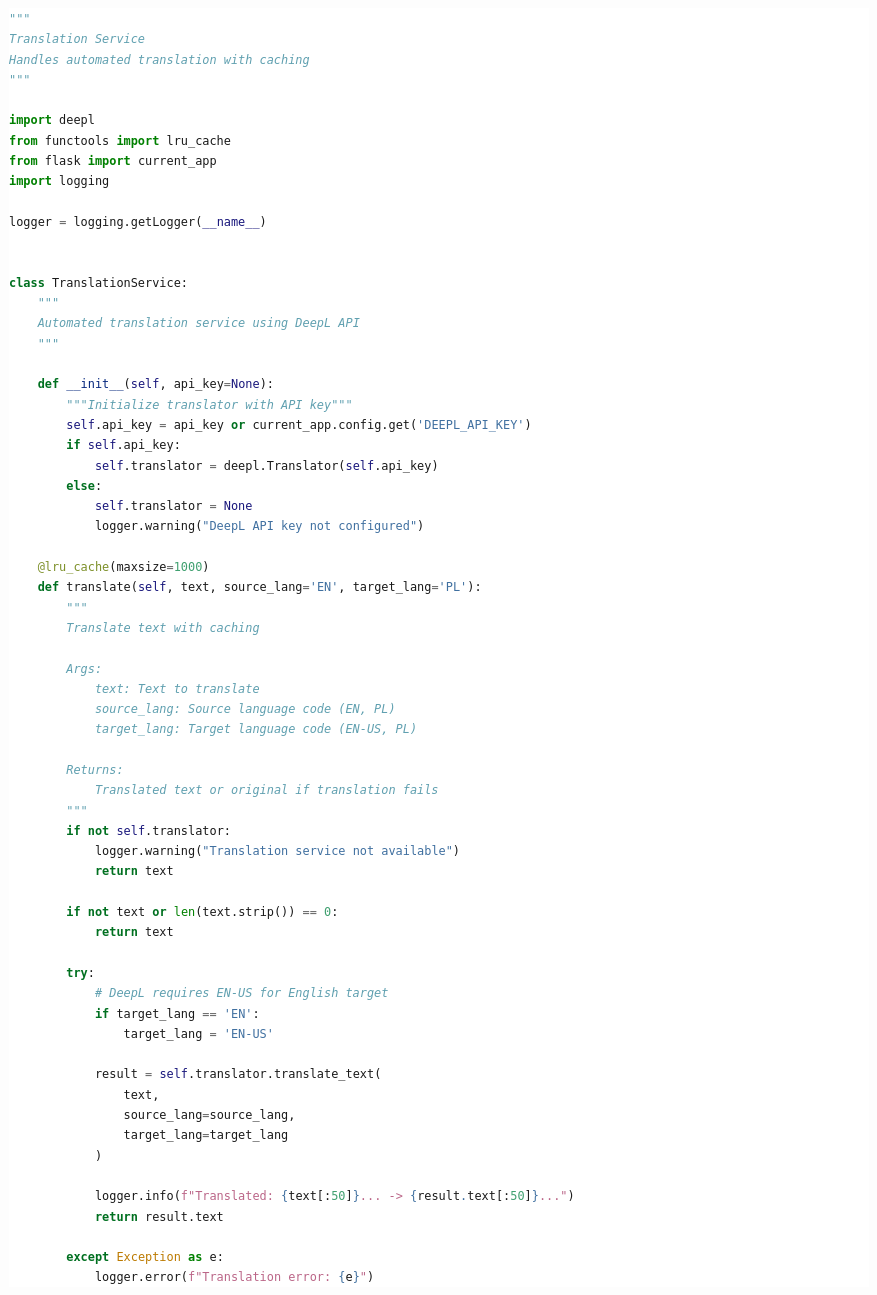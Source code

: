 ```python
"""
Translation Service
Handles automated translation with caching
"""

import deepl
from functools import lru_cache
from flask import current_app
import logging

logger = logging.getLogger(__name__)


class TranslationService:
    """
    Automated translation service using DeepL API
    """
    
    def __init__(self, api_key=None):
        """Initialize translator with API key"""
        self.api_key = api_key or current_app.config.get('DEEPL_API_KEY')
        if self.api_key:
            self.translator = deepl.Translator(self.api_key)
        else:
            self.translator = None
            logger.warning("DeepL API key not configured")
    
    @lru_cache(maxsize=1000)
    def translate(self, text, source_lang='EN', target_lang='PL'):
        """
        Translate text with caching
        
        Args:
            text: Text to translate
            source_lang: Source language code (EN, PL)
            target_lang: Target language code (EN-US, PL)
        
        Returns:
            Translated text or original if translation fails
        """
        if not self.translator:
            logger.warning("Translation service not available")
            return text
        
        if not text or len(text.strip()) == 0:
            return text
        
        try:
            # DeepL requires EN-US for English target
            if target_lang == 'EN':
                target_lang = 'EN-US'
            
            result = self.translator.translate_text(
                text,
                source_lang=source_lang,
                target_lang=target_lang
            )
            
            logger.info(f"Translated: {text[:50]}... -> {result.text[:50]}...")
            return result.text
            
        except Exception as e:
            logger.error(f"Translation error: {e}")
```